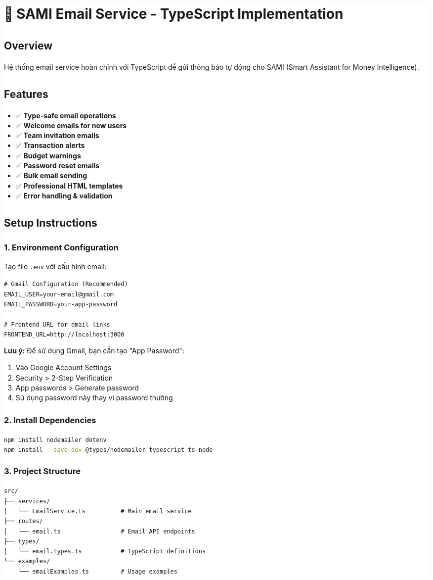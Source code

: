 # 📧 SAMI Email Service - TypeScript Implementation

## Overview
Hệ thống email service hoàn chỉnh với TypeScript để gửi thông báo tự động cho SAMI (Smart Assistant for Money Intelligence).

## Features
- ✅ **Type-safe email operations**
- ✅ **Welcome emails for new users**
- ✅ **Team invitation emails**
- ✅ **Transaction alerts**
- ✅ **Budget warnings**
- ✅ **Password reset emails**
- ✅ **Bulk email sending**
- ✅ **Professional HTML templates**
- ✅ **Error handling & validation**

## Setup Instructions

### 1. Environment Configuration
Tạo file `.env` với cấu hình email:

```env
# Gmail Configuration (Recommended)
EMAIL_USER=your-email@gmail.com
EMAIL_PASSWORD=your-app-password

# Frontend URL for email links
FRONTEND_URL=http://localhost:3000
```

**Lưu ý:** Để sử dụng Gmail, bạn cần tạo "App Password":
1. Vào Google Account Settings
2. Security > 2-Step Verification
3. App passwords > Generate password
4. Sử dụng password này thay vì password thường

### 2. Install Dependencies
```bash
npm install nodemailer dotenv
npm install --save-dev @types/nodemailer typescript ts-node
```

### 3. Project Structure
```
src/
├── services/
│   └── EmailService.ts          # Main email service
├── routes/
│   └── email.ts                 # Email API endpoints
├── types/
│   └── email.types.ts           # TypeScript definitions
└── examples/
    └── emailExamples.ts         # Usage examples
```
